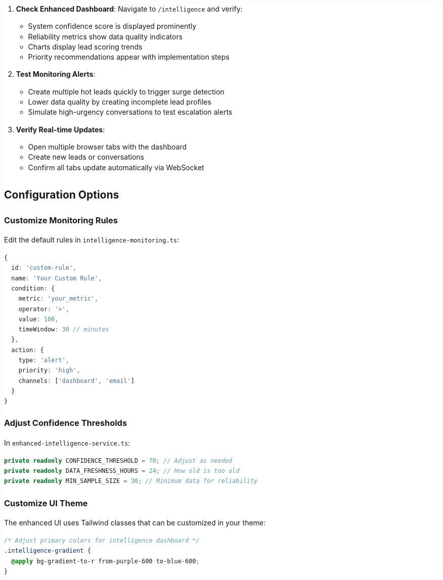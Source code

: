 1. **Check Enhanced Dashboard**: Navigate to `/intelligence` and verify:
   - System confidence score is displayed prominently
   - Reliability metrics show data quality indicators
   - Charts display lead scoring trends
   - Priority recommendations appear with implementation steps

2. **Test Monitoring Alerts**:
   - Create multiple hot leads quickly to trigger surge detection
   - Lower data quality by creating incomplete lead profiles
   - Simulate high-urgency conversations to test escalation alerts

3. **Verify Real-time Updates**:
   - Open multiple browser tabs with the dashboard
   - Create new leads or conversations
   - Confirm all tabs update automatically via WebSocket

## Configuration Options

### Customize Monitoring Rules
Edit the default rules in `intelligence-monitoring.ts`:

```typescript
{
  id: 'custom-rule',
  name: 'Your Custom Rule',
  condition: {
    metric: 'your_metric',
    operator: '>',
    value: 100,
    timeWindow: 30 // minutes
  },
  action: {
    type: 'alert',
    priority: 'high',
    channels: ['dashboard', 'email']
  }
}
```

### Adjust Confidence Thresholds
In `enhanced-intelligence-service.ts`:

```typescript
private readonly CONFIDENCE_THRESHOLD = 70; // Adjust as needed
private readonly DATA_FRESHNESS_HOURS = 24; // How old is too old
private readonly MIN_SAMPLE_SIZE = 30; // Minimum data for reliability
```

### Customize UI Theme
The enhanced UI uses Tailwind classes that can be customized in your theme:

```css
/* Adjust primary colors for intelligence dashboard */
.intelligence-gradient {
  @apply bg-gradient-to-r from-purple-600 to-blue-600;
}
```
